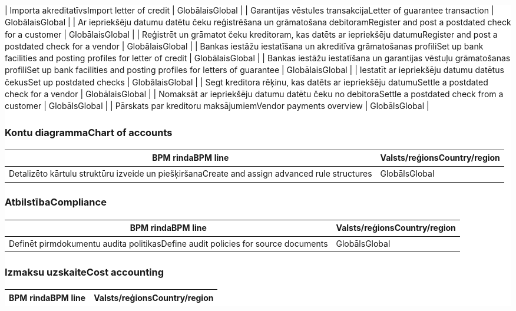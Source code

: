 | <span data-ttu-id="a0dc6-193">Importa akreditatīvs</span><span class="sxs-lookup"><span data-stu-id="a0dc6-193">Import letter of credit</span></span>                                              | <span data-ttu-id="a0dc6-194">Globālais</span><span class="sxs-lookup"><span data-stu-id="a0dc6-194">Global</span></span>         |
| <span data-ttu-id="a0dc6-195">Garantijas vēstules transakcija</span><span class="sxs-lookup"><span data-stu-id="a0dc6-195">Letter of guarantee transaction</span></span>                                      | <span data-ttu-id="a0dc6-196">Globālais</span><span class="sxs-lookup"><span data-stu-id="a0dc6-196">Global</span></span>         |
| <span data-ttu-id="a0dc6-197">Ar iepriekšēju datumu datētu čeku reģistrēšana un grāmatošana debitoram</span><span class="sxs-lookup"><span data-stu-id="a0dc6-197">Register and post a postdated check for a customer</span></span>                   | <span data-ttu-id="a0dc6-198">Globālais</span><span class="sxs-lookup"><span data-stu-id="a0dc6-198">Global</span></span>         |
| <span data-ttu-id="a0dc6-199">Reģistrēt un grāmatot čeku kreditoram, kas datēts ar iepriekšēju datumu</span><span class="sxs-lookup"><span data-stu-id="a0dc6-199">Register and post a postdated check for a vendor</span></span>                     | <span data-ttu-id="a0dc6-200">Globālais</span><span class="sxs-lookup"><span data-stu-id="a0dc6-200">Global</span></span>         |
| <span data-ttu-id="a0dc6-201">Bankas iestāžu iestatīšana un akreditīva grāmatošanas profili</span><span class="sxs-lookup"><span data-stu-id="a0dc6-201">Set up bank facilities and posting profiles for letter of credit</span></span>     | <span data-ttu-id="a0dc6-202">Globālais</span><span class="sxs-lookup"><span data-stu-id="a0dc6-202">Global</span></span>         |
| <span data-ttu-id="a0dc6-203">Bankas iestāžu iestatīšana un garantijas vēstuļu grāmatošanas profili</span><span class="sxs-lookup"><span data-stu-id="a0dc6-203">Set up bank facilities and posting profiles for letters of guarantee</span></span> | <span data-ttu-id="a0dc6-204">Globālais</span><span class="sxs-lookup"><span data-stu-id="a0dc6-204">Global</span></span>         |
| <span data-ttu-id="a0dc6-205">Iestatīt ar iepriekšēju datumu datētus čekus</span><span class="sxs-lookup"><span data-stu-id="a0dc6-205">Set up postdated checks</span></span>                                              | <span data-ttu-id="a0dc6-206">Globālais</span><span class="sxs-lookup"><span data-stu-id="a0dc6-206">Global</span></span>         |
| <span data-ttu-id="a0dc6-207">Segt kreditora rēķinu, kas datēts ar iepriekšēju datumu</span><span class="sxs-lookup"><span data-stu-id="a0dc6-207">Settle a postdated check for a vendor</span></span>                                | <span data-ttu-id="a0dc6-208">Globālais</span><span class="sxs-lookup"><span data-stu-id="a0dc6-208">Global</span></span>         |
| <span data-ttu-id="a0dc6-209">Nomaksāt ar iepriekšēju datumu datētu čeku no debitora</span><span class="sxs-lookup"><span data-stu-id="a0dc6-209">Settle a postdated check from a customer</span></span>                             | <span data-ttu-id="a0dc6-210">Globāls</span><span class="sxs-lookup"><span data-stu-id="a0dc6-210">Global</span></span>         |
| <span data-ttu-id="a0dc6-211">Pārskats par kreditoru maksājumiem</span><span class="sxs-lookup"><span data-stu-id="a0dc6-211">Vendor payments overview</span></span>                                             | <span data-ttu-id="a0dc6-212">Globāls</span><span class="sxs-lookup"><span data-stu-id="a0dc6-212">Global</span></span>         |

### 

### <a name="chart-of-accounts"></a><span data-ttu-id="a0dc6-213">Kontu diagramma</span><span class="sxs-lookup"><span data-stu-id="a0dc6-213">Chart of accounts</span></span>

| <span data-ttu-id="a0dc6-214">BPM rinda</span><span class="sxs-lookup"><span data-stu-id="a0dc6-214">BPM line</span></span>                                   | <span data-ttu-id="a0dc6-215">Valsts/reģions</span><span class="sxs-lookup"><span data-stu-id="a0dc6-215">Country/region</span></span> |
|--------------------------------------------|----------------|
| <span data-ttu-id="a0dc6-216">Detalizēto kārtulu struktūru izveide un piešķiršana</span><span class="sxs-lookup"><span data-stu-id="a0dc6-216">Create and assign advanced rule structures</span></span> | <span data-ttu-id="a0dc6-217">Globāls</span><span class="sxs-lookup"><span data-stu-id="a0dc6-217">Global</span></span>         |

### 

### <a name="compliance"></a><span data-ttu-id="a0dc6-218">Atbilstība</span><span class="sxs-lookup"><span data-stu-id="a0dc6-218">Compliance</span></span>

| <span data-ttu-id="a0dc6-219">BPM rinda</span><span class="sxs-lookup"><span data-stu-id="a0dc6-219">BPM line</span></span>                                   | <span data-ttu-id="a0dc6-220">Valsts/reģions</span><span class="sxs-lookup"><span data-stu-id="a0dc6-220">Country/region</span></span> |
|--------------------------------------------|----------------|
| <span data-ttu-id="a0dc6-221">Definēt pirmdokumentu audita politikas</span><span class="sxs-lookup"><span data-stu-id="a0dc6-221">Define audit policies for source documents</span></span> | <span data-ttu-id="a0dc6-222">Globāls</span><span class="sxs-lookup"><span data-stu-id="a0dc6-222">Global</span></span>         |

### 

### <a name="cost-accounting"></a><span data-ttu-id="a0dc6-223">Izmaksu uzskaite</span><span class="sxs-lookup"><span data-stu-id="a0dc6-223">Cost accounting</span></span>

| <span data-ttu-id="a0dc6-224">BPM rinda</span><span class="sxs-lookup"><span data-stu-id="a0dc6-224">BPM line</span></span>             | <span data-ttu-id="a0dc6-225">Valsts/reģions</span><span class="sxs-lookup"><span data-stu-id="a0dc6-225">Country/region</span></span> |
|----------------------|----------------|